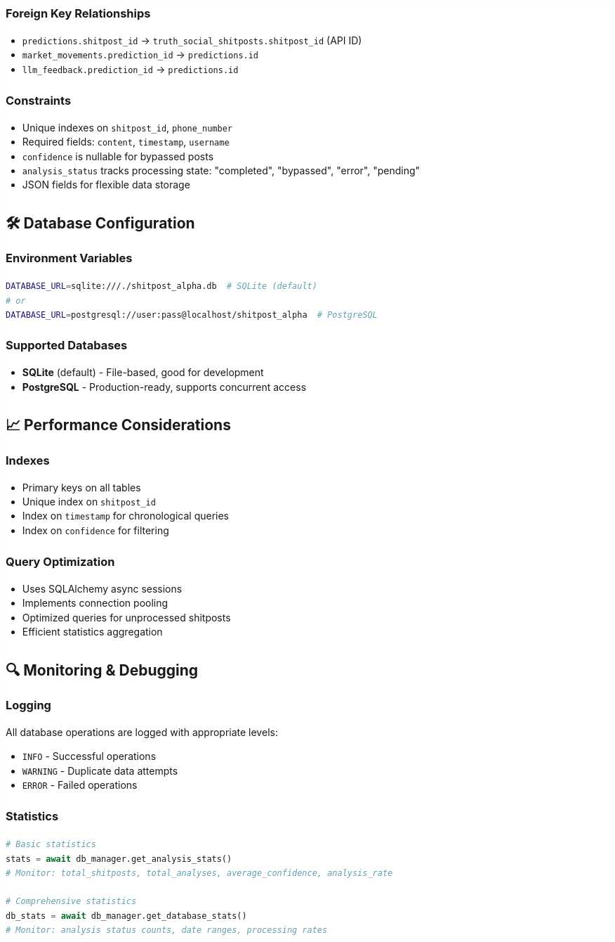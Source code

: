 ### Foreign Key Relationships
- `predictions.shitpost_id` → `truth_social_shitposts.shitpost_id` (API ID)
- `market_movements.prediction_id` → `predictions.id`
- `llm_feedback.prediction_id` → `predictions.id`

### Constraints
- Unique indexes on `shitpost_id`, `phone_number`
- Required fields: `content`, `timestamp`, `username`
- `confidence` is nullable for bypassed posts
- `analysis_status` tracks processing state: "completed", "bypassed", "error", "pending"
- JSON fields for flexible data storage

## 🛠️ Database Configuration

### Environment Variables
```bash
DATABASE_URL=sqlite:///./shitpost_alpha.db  # SQLite (default)
# or
DATABASE_URL=postgresql://user:pass@localhost/shitpost_alpha  # PostgreSQL
```

### Supported Databases
- **SQLite** (default) - File-based, good for development
- **PostgreSQL** - Production-ready, supports concurrent access

## 📈 Performance Considerations

### Indexes
- Primary keys on all tables
- Unique index on `shitpost_id`
- Index on `timestamp` for chronological queries
- Index on `confidence` for filtering

### Query Optimization
- Uses SQLAlchemy async sessions
- Implements connection pooling
- Optimized queries for unprocessed shitposts
- Efficient statistics aggregation

## 🔍 Monitoring & Debugging

### Logging
All database operations are logged with appropriate levels:
- `INFO` - Successful operations
- `WARNING` - Duplicate data attempts
- `ERROR` - Failed operations

### Statistics
```python
# Basic statistics
stats = await db_manager.get_analysis_stats()
# Monitor: total_shitposts, total_analyses, average_confidence, analysis_rate

# Comprehensive statistics
db_stats = await db_manager.get_database_stats()
# Monitor: analysis status counts, date ranges, processing rates
```
